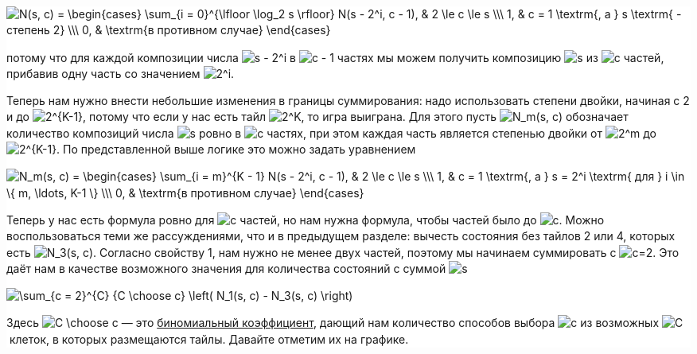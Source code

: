 
![$N(s, c) = \begin{cases} \sum_{i = 0}^{\lfloor \log_2 s \rfloor} N(s - 2^i, c - 1), & 2 \le c \le s \\\
1, & c = 1 \textrm{, а } s \textrm{ - степень 2} \\\
0, & \textrm{в противном случае} \end{cases}$](https://habrastorage.org/getpro/habr/formulas/1ad/481/7c6/1ad4817c637ef47ef4d59b9c7189c60b.svg)

  
потому что для каждой композиции числа ![$s - 2^i$](https://habrastorage.org/getpro/habr/formulas/304/34d/7bf/30434d7bf89de29070c6a996b6f67fde.svg) в ![$c - 1$](https://habrastorage.org/getpro/habr/formulas/635/995/f0f/635995f0f99666242f1de9308bea60e0.svg) частях мы можем получить композицию ![$s$](https://habrastorage.org/getpro/habr/formulas/f9d/da2/695/f9dda26950cb67bd3ecef956c5341c14.svg) из ![$c$](https://habrastorage.org/getpro/habr/formulas/e1a/229/081/e1a229081e8db6ee98dfb79797b987dd.svg) частей, прибавив одну часть со значением ![$2^i$](https://habrastorage.org/getpro/habr/formulas/d06/05d/276/d0605d27612401aae885d8df41cd938b.svg).  
  
Теперь нам нужно внести небольшие изменения в границы суммирования: надо использовать степени двойки, начиная с 2 и до ![$2^{K-1}$](https://habrastorage.org/getpro/habr/formulas/762/012/f99/762012f990d57f0537adbe2294648c31.svg), потому что если у нас есть тайл ![$2^K$](https://habrastorage.org/getpro/habr/formulas/1ec/f52/f1a/1ecf52f1a9d51370f6aec76f7125e3f4.svg), то игра выиграна. Для этого пусть ![$N_m(s, c)$](https://habrastorage.org/getpro/habr/formulas/339/bc8/91d/339bc891dc645efad1fade94441cef24.svg) обозначает количество композиций числа ![$s$](https://habrastorage.org/getpro/habr/formulas/f9d/da2/695/f9dda26950cb67bd3ecef956c5341c14.svg) ровно в ![$c$](https://habrastorage.org/getpro/habr/formulas/e1a/229/081/e1a229081e8db6ee98dfb79797b987dd.svg) частях, при этом каждая часть является степенью двойки от ![$2^m$](https://habrastorage.org/getpro/habr/formulas/76c/1ec/f9d/76c1ecf9db6b26ac97cce91695b56fa1.svg) до ![$2^{K-1}$](https://habrastorage.org/getpro/habr/formulas/762/012/f99/762012f990d57f0537adbe2294648c31.svg). По представленной выше логике это можно задать уравнением  
  

![$N_m(s, c) = \begin{cases} \sum_{i = m}^{K - 1} N(s - 2^i, c - 1), & 2 \le c \le s \\\
1, & c = 1 \textrm{, а } s = 2^i \textrm{ для } i \in \{ m, \ldots, K-1 \} \\\
0, & \textrm{в противном случае} \end{cases}$](https://habrastorage.org/getpro/habr/formulas/65a/c78/7d3/65ac787d382ca9b3e0b4b47e3a55f1a5.svg)

  
Теперь у нас есть формула ровно для ![$c$](https://habrastorage.org/getpro/habr/formulas/e1a/229/081/e1a229081e8db6ee98dfb79797b987dd.svg) частей, но нам нужна формула, чтобы частей было до ![$c$](https://habrastorage.org/getpro/habr/formulas/e1a/229/081/e1a229081e8db6ee98dfb79797b987dd.svg). Можно воспользоваться теми же рассуждениями, что и в предыдущем разделе: вычесть состояния без тайлов 2 или 4, которых есть ![$N_3(s, c)$](https://habrastorage.org/getpro/habr/formulas/07d/df9/067/07ddf9067ad6fbc94ed899a9800cf50f.svg). Согласно свойству 1, нам нужно не менее двух частей, поэтому мы начинаем суммировать с ![$c=2$](https://habrastorage.org/getpro/habr/formulas/585/6de/932/5856de9322161733c2842a8f2929c074.svg). Это даёт нам в качестве возможного значения для количества состояний с суммой ![$s$](https://habrastorage.org/getpro/habr/formulas/f9d/da2/695/f9dda26950cb67bd3ecef956c5341c14.svg)  
  

![$\sum_{c = 2}^{C} {C \choose c} \left( N_1(s, c) - N_3(s, c) \right)$](https://habrastorage.org/getpro/habr/formulas/fcd/66d/0a9/fcd66d0a921e3200757ffcbf91267655.svg)

  
Здесь ![$C \choose c$](https://habrastorage.org/getpro/habr/formulas/c30/28a/bde/c3028abde7f4fc175db325e4fcdfcf12.svg) — это [биномиальный коэффициент](https://ru.wikipedia.org/wiki/%D0%91%D0%B8%D0%BD%D0%BE%D0%BC%D0%B8%D0%B0%D0%BB%D1%8C%D0%BD%D1%8B%D0%B9_%D0%BA%D0%BE%D1%8D%D1%84%D1%84%D0%B8%D1%86%D0%B8%D0%B5%D0%BD%D1%82), дающий нам количество способов выбора ![$c$](https://habrastorage.org/getpro/habr/formulas/e1a/229/081/e1a229081e8db6ee98dfb79797b987dd.svg) из возможных ![$C$](https://habrastorage.org/getpro/habr/formulas/47e/792/77d/47e79277dc17c254743475ff05980a53.svg) клеток, в которых размещаются тайлы. Давайте отметим их на графике.  
  